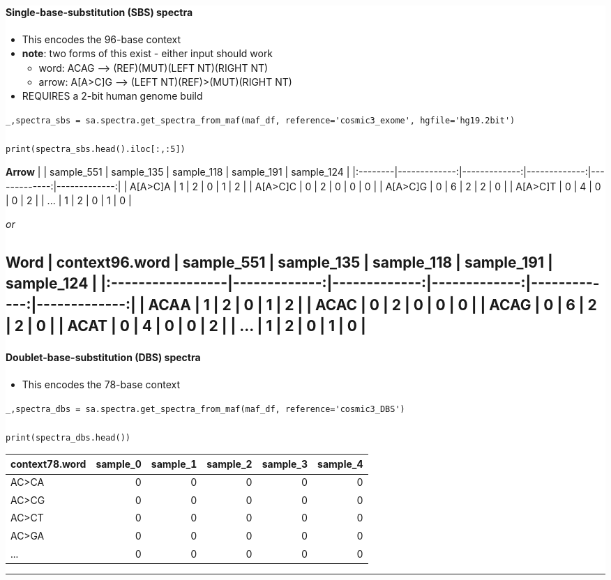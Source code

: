 
#### Single-base-substitution (SBS) spectra
* This encodes the 96-base context
* **note**: two forms of this exist - either input should work
  * word: ACAG --> (REF)(MUT)(LEFT NT)(RIGHT NT)
  * arrow: A[A>C]G --> (LEFT NT)(REF)>(MUT)(RIGHT NT)
* REQUIRES a 2-bit human genome build

```
_,spectra_sbs = sa.spectra.get_spectra_from_maf(maf_df, reference='cosmic3_exome', hgfile='hg19.2bit')

print(spectra_sbs.head().iloc[:,:5])
```
**Arrow**
|         |   sample_551 |   sample_135 |   sample_118 |   sample_191 |   sample_124 |
|:--------|-------------:|-------------:|-------------:|-------------:|-------------:|
| A[A>C]A |            1 |            2 |            0 |            1 |            2 |
| A[A>C]C |            0 |            2 |            0 |            0 |            0 |
| A[A>C]G |            0 |            6 |            2 |            2 |            0 |
| A[A>C]T |            0 |            4 |            0 |            0 |            2 |
| ... |            1 |            2 |            0 |            1 |            0 |

_or_

**Word**
| context96.word   |   sample_551 |   sample_135 |   sample_118 |   sample_191 |   sample_124 |
|:-----------------|-------------:|-------------:|-------------:|-------------:|-------------:|
| ACAA             |            1 |            2 |            0 |            1 |            2 |
| ACAC             |            0 |            2 |            0 |            0 |            0 |
| ACAG             |            0 |            6 |            2 |            2 |            0 |
| ACAT             |            0 |            4 |            0 |            0 |            2 |
| ...             |            1 |            2 |            0 |            1 |            0 |
---

#### Doublet-base-substitution (DBS) spectra
* This encodes the 78-base context

```
_,spectra_dbs = sa.spectra.get_spectra_from_maf(maf_df, reference='cosmic3_DBS')

print(spectra_dbs.head())
```

| context78.word   |   sample_0 |   sample_1 |   sample_2 |   sample_3 |   sample_4 |
|:-----------------|-----------:|-----------:|-----------:|-----------:|-----------:|
| AC>CA            |          0 |          0 |          0 |          0 |          0 |
| AC>CG            |          0 |          0 |          0 |          0 |          0 |
| AC>CT            |          0 |          0 |          0 |          0 |          0 |
| AC>GA            |          0 |          0 |          0 |          0 |          0 |
| ...            |          0 |          0 |          0 |          0 |          0 |

---